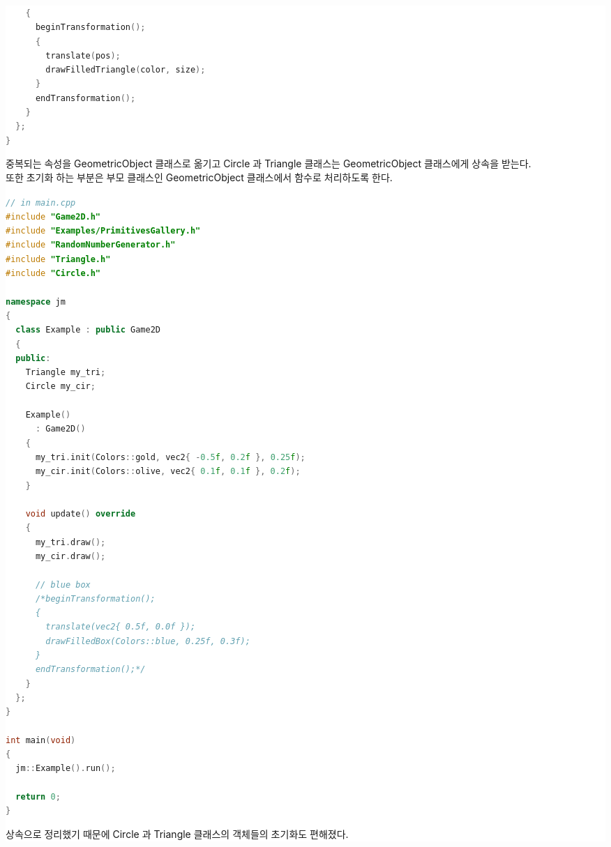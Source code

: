```cpp
    {
      beginTransformation();
      {
        translate(pos);
        drawFilledTriangle(color, size);
      }
      endTransformation();
    }
  };
}
```
중복되는 속성을 GeometricObject 클래스로 옮기고 Circle 과 Triangle 클래스는 GeometricObject 클래스에게 상속을 받는다.    
또한 초기화 하는 부분은 부모 클래스인 GeometricObject 클래스에서 함수로 처리하도록 한다.

```cpp
// in main.cpp
#include "Game2D.h"
#include "Examples/PrimitivesGallery.h"
#include "RandomNumberGenerator.h"
#include "Triangle.h"
#include "Circle.h"

namespace jm
{
  class Example : public Game2D
  {
  public:
    Triangle my_tri;
    Circle my_cir;

    Example()
      : Game2D()
    {
      my_tri.init(Colors::gold, vec2{ -0.5f, 0.2f }, 0.25f);
      my_cir.init(Colors::olive, vec2{ 0.1f, 0.1f }, 0.2f);
    }

    void update() override
    {
      my_tri.draw();
      my_cir.draw();

      // blue box
      /*beginTransformation();
      {
        translate(vec2{ 0.5f, 0.0f });
        drawFilledBox(Colors::blue, 0.25f, 0.3f);
      }
      endTransformation();*/
    }
  };
}

int main(void)
{
  jm::Example().run();

  return 0;
}
```
상속으로 정리했기 때문에 Circle 과 Triangle 클래스의 객체들의 초기화도 편해졌다.
